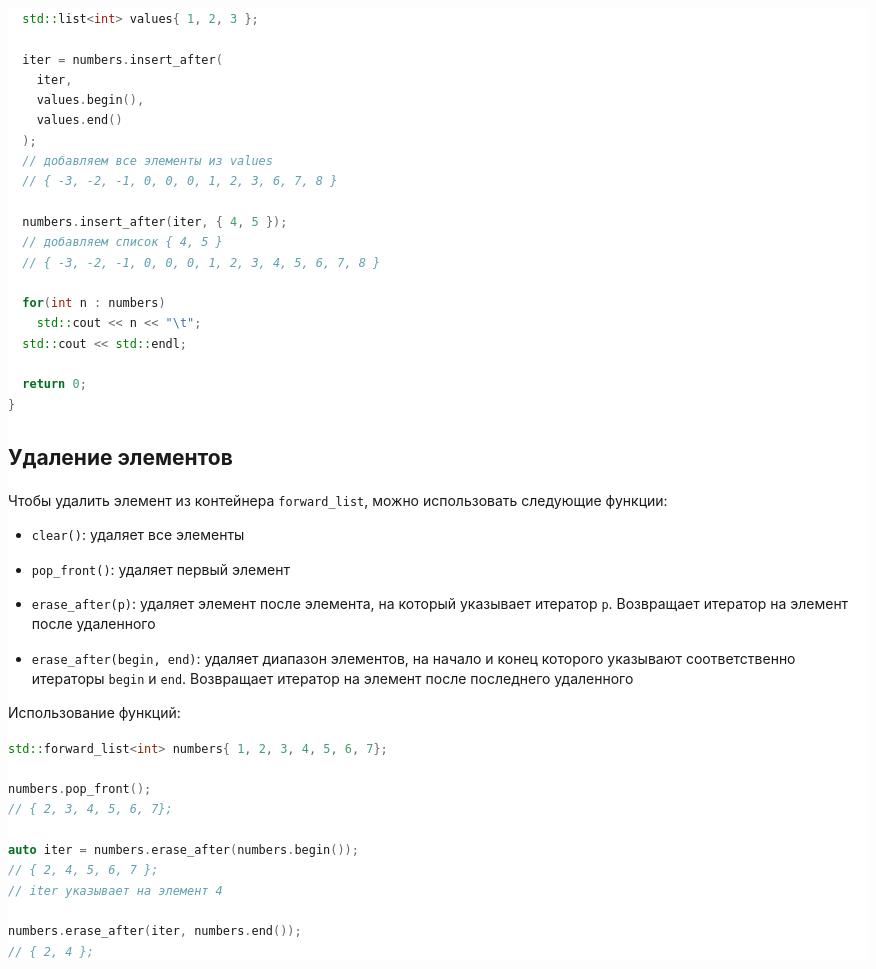 ```c++
  std::list<int> values{ 1, 2, 3 };
  
  iter = numbers.insert_after(
    iter, 
    values.begin(), 
    values.end()
  );
  // добавляем все элементы из values
  // { -3, -2, -1, 0, 0, 0, 1, 2, 3, 6, 7, 8 }
 
  numbers.insert_after(iter, { 4, 5 });
  // добавляем список { 4, 5 }
  // { -3, -2, -1, 0, 0, 0, 1, 2, 3, 4, 5, 6, 7, 8 }
 
  for(int n : numbers)
    std::cout << n << "\t";
  std::cout << std::endl;

  return 0;
}
```

## Удаление элементов

Чтобы удалить элемент из контейнера `forward_list`, можно использовать следующие функции:

* `clear()`: удаляет все элементы

* `pop_front()`: удаляет первый элемент

* `erase_after(p)`: удаляет элемент после элемента, на который указывает итератор `p`. Возвращает итератор на элемент после удаленного

* `erase_after(begin, end)`: удаляет диапазон элементов, на начало и конец которого указывают соответственно итераторы `begin` и `end`. Возвращает итератор на элемент после последнего удаленного

Использование функций:

```c++
std::forward_list<int> numbers{ 1, 2, 3, 4, 5, 6, 7};
 
numbers.pop_front();
// { 2, 3, 4, 5, 6, 7};
 
auto iter = numbers.erase_after(numbers.begin());
// { 2, 4, 5, 6, 7 };
// iter указывает на элемент 4
 
numbers.erase_after(iter, numbers.end());
// { 2, 4 };
```
